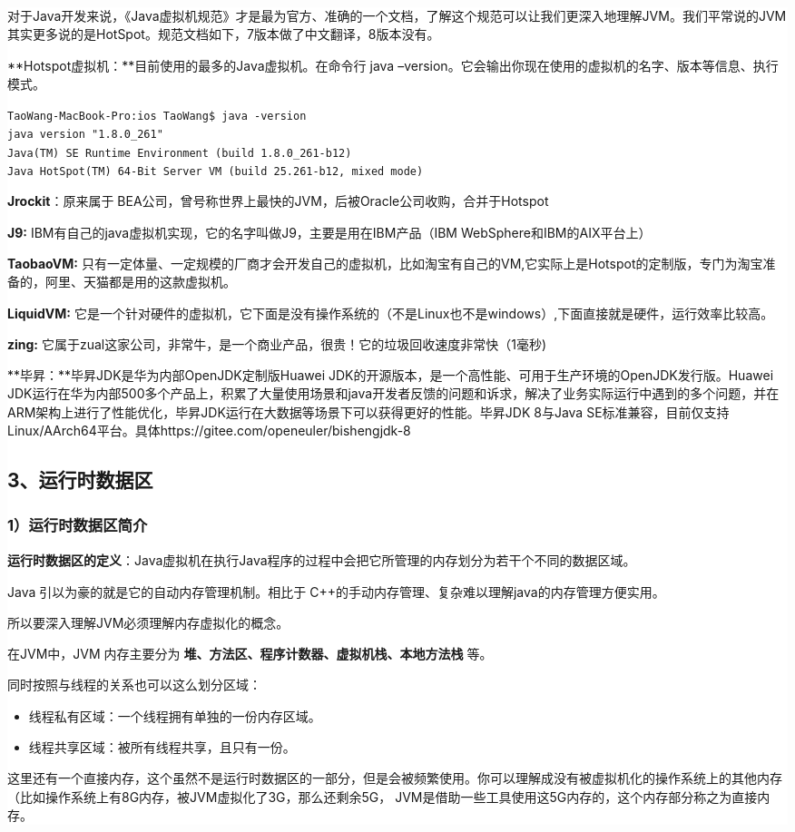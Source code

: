 ​		对于Java开发来说，《Java虚拟机规范》才是最为官方、准确的一个文档，了解这个规范可以让我们更深入地理解JVM。我们平常说的JVM其实更多说的是HotSpot。规范文档如下，7版本做了中文翻译，8版本没有。

**Hotspot虚拟机：**目前使用的最多的Java虚拟机。在命令行 java –version。它会输出你现在使用的虚拟机的名字、版本等信息、执行模式。

```
TaoWang-MacBook-Pro:ios TaoWang$ java -version
java version "1.8.0_261"
Java(TM) SE Runtime Environment (build 1.8.0_261-b12)
Java HotSpot(TM) 64-Bit Server VM (build 25.261-b12, mixed mode)
```

**Jrockit**：原来属于 BEA公司，曾号称世界上最快的JVM，后被Oracle公司收购，合并于Hotspot

**J9:** IBM有自己的java虚拟机实现，它的名字叫做J9，主要是用在IBM产品（IBM WebSphere和IBM的AIX平台上）

**TaobaoVM:** 只有一定体量、一定规模的厂商才会开发自己的虚拟机，比如淘宝有自己的VM,它实际上是Hotspot的定制版，专门为淘宝准备的，阿里、天猫都是用的这款虚拟机。

**LiquidVM:** 它是一个针对硬件的虚拟机，它下面是没有操作系统的（不是Linux也不是windows）,下面直接就是硬件，运行效率比较高。

**zing:** 它属于zual这家公司，非常牛，是一个商业产品，很贵！它的垃圾回收速度非常快（1毫秒)

**毕昇：**毕昇JDK是华为内部OpenJDK定制版Huawei JDK的开源版本，是一个高性能、可用于生产环境的OpenJDK发行版。Huawei JDK运行在华为内部500多个产品上，积累了大量使用场景和java开发者反馈的问题和诉求，解决了业务实际运行中遇到的多个问题，并在ARM架构上进行了性能优化，毕昇JDK运行在大数据等场景下可以获得更好的性能。毕昇JDK 8与Java SE标准兼容，目前仅支持Linux/AArch64平台。具体https://gitee.com/openeuler/bishengjdk-8

## 3、运行时数据区

### 1）运行时数据区简介

**运行时数据区的定义**：Java虚拟机在执行Java程序的过程中会把它所管理的内存划分为若干个不同的数据区域。

Java 引以为豪的就是它的自动内存管理机制。相比于 C++的手动内存管理、复杂难以理解java的内存管理方便实用。

所以要深入理解JVM必须理解内存虚拟化的概念。

在JVM中，JVM 内存主要分为 **堆、方法区、程序计数器、虚拟机栈、本地方法栈** 等。

同时按照与线程的关系也可以这么划分区域：

- 线程私有区域：一个线程拥有单独的一份内存区域。

- 线程共享区域：被所有线程共享，且只有一份。

这里还有一个直接内存，这个虽然不是运行时数据区的一部分，但是会被频繁使用。你可以理解成没有被虚拟机化的操作系统上的其他内存（比如操作系统上有8G内存，被JVM虚拟化了3G，那么还剩余5G， JVM是借助一些工具使用这5G内存的，这个内存部分称之为直接内存。
